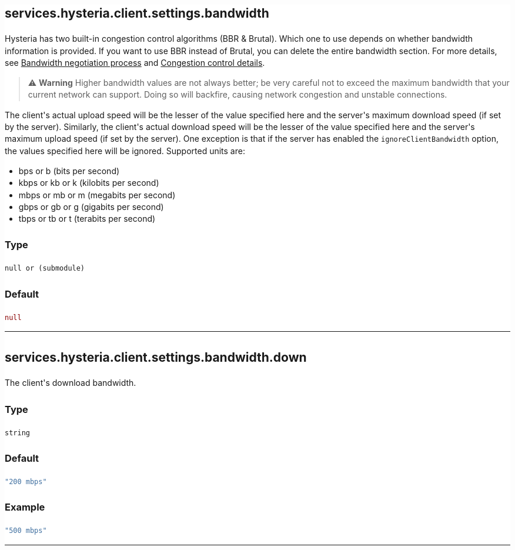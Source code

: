 ## services.hysteria.client.settings.bandwidth
Hysteria has two built-in congestion control algorithms (BBR & Brutal).
Which one to use depends on whether bandwidth information is provided.
If you want to use BBR instead of Brutal, you can delete the entire bandwidth section.
For more details, see [Bandwidth negotiation process](https://v2.hysteria.network/docs/advanced/Full-Server-Config/#bandwidth-negotiation-process) and [Congestion control details](https://v2.hysteria.network/docs/advanced/Full-Server-Config/#congestion-control-details).

> ⚠️ **Warning** Higher bandwidth values are not always better; be very careful not to exceed the maximum bandwidth that your current network can support.
> Doing so will backfire, causing network congestion and unstable connections.

The client's actual upload speed will be the lesser of the value specified here and the server's maximum download speed (if set by the server).
Similarly, the client's actual download speed will be the lesser of the value specified here and the server's maximum upload speed (if set by the server).
One exception is that if the server has enabled the `ignoreClientBandwidth` option, the values specified here will be ignored.
Supported units are:
+ bps or b (bits per second)
+ kbps or kb or k (kilobits per second)
+ mbps or mb or m (megabits per second)
+ gbps or gb or g (gigabits per second)
+ tbps or tb or t (terabits per second)
### Type
```
null or (submodule)
```
### Default
```nix
null
```
---
 
## services.hysteria.client.settings.bandwidth.down
The client's download bandwidth.
### Type
```
string
```
### Default
```nix
"200 mbps"
```
### Example 
```nix
"500 mbps"
```
---
 